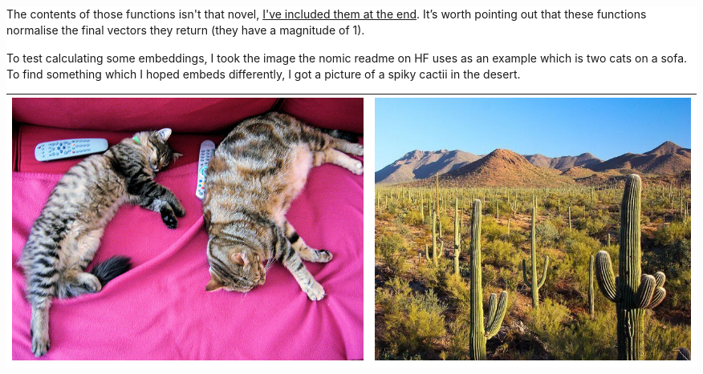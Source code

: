 The contents of those functions isn't that novel, [I've included them at the end](#extra-functions-to-calculate-embeddings). It’s worth pointing out that these functions normalise the final vectors they return (they have a magnitude of 1).

To test calculating some embeddings, I took the image the nomic readme on HF uses as an example which is two cats on a sofa. To find something which I hoped embeds differently, I got a picture of a spiky cactii in the desert.

| ![two cats on a sofa](../images/cats.jpg) | ![two cats on a sofa](../images/desert.jpg "Image originally from Joe Parks at https://www.flickr.com/photos/34450190@N08/8226107488") |
| ----------------------------------------- | -------------------------------------------------------------------------------------------------------------------------------------- |
